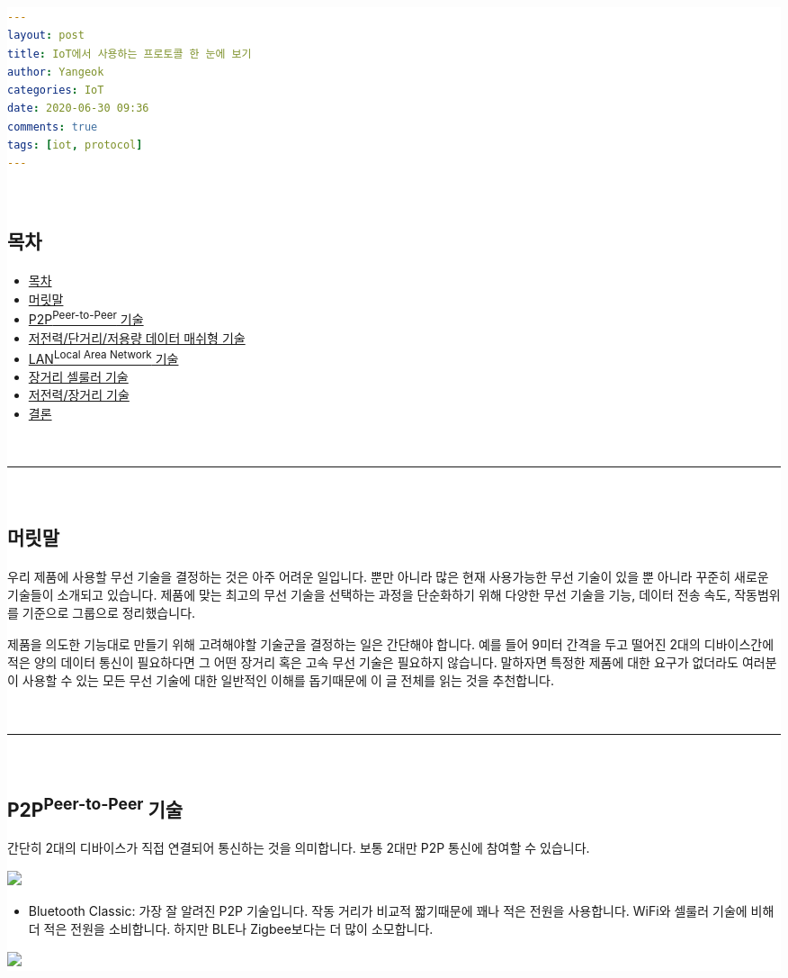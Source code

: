 ```yaml
---
layout: post
title: IoT에서 사용하는 프로토콜 한 눈에 보기
author: Yangeok
categories: IoT
date: 2020-06-30 09:36
comments: true
tags: [iot, protocol]
---
```


<br>

## 목차
- [목차](#목차)
- [머릿말](#머릿말)
- [P2P<sup>Peer-to-Peer</sup> 기술](#p2psuppeer-to-peersup-기술)
- [저전력/단거리/저용량 데이터 매쉬형 기술](#저전력단거리저용량-데이터-매쉬형-기술)
- [LAN<sup>Local Area Network</sup> 기술](#lansuplocal-area-networksup-기술)
- [장거리 셀룰러 기술](#장거리-셀룰러-기술)
- [저전력/장거리 기술](#저전력장거리-기술)
- [결론](#결론)

<br> 

---
<br>

## 머릿말
우리 제품에 사용할 무선 기술을 결정하는 것은 아주 어려운 일입니다. 뿐만 아니라 많은 현재 사용가능한 무선 기술이 있을 뿐 아니라 꾸준히 새로운 기술들이 소개되고 있습니다. 제품에 맞는 최고의 무선 기술을 선택하는 과정을 단순화하기 위해 다양한 무선 기술을 기능, 데이터 전송 속도, 작동범위를 기준으로 그룹으로 정리했습니다. 

제품을 의도한 기능대로 만들기 위해 고려해야할 기술군을 결정하는 일은 간단해야 합니다. 예를 들어 9미터 간격을 두고 떨어진 2대의 디바이스간에 적은 양의 데이터 통신이 필요하다면 그 어떤 장거리 혹은 고속 무선 기술은 필요하지 않습니다. 말하자면 특정한 제품에 대한 요구가 없더라도 여러분이 사용할 수 있는 모든 무선 기술에 대한 일반적인 이해를 돕기때문에 이 글 전체를 읽는 것을 추천합니다.

<br> 

---
<br>

## P2P<sup>Peer-to-Peer</sup> 기술
간단히 2대의 디바이스가 직접 연결되어 통신하는 것을 의미합니다. 보통 2대만 P2P 통신에 참여할 수 있습니다.

![](https://res.cloudinary.com/yangeok/image/upload/v1593487149/iot-protocol/bluetooth-classic.jpg)

- Bluetooth Classic:  가장 잘 알려진 P2P 기술입니다. 작동 거리가 비교적 짧기때문에 꽤나 적은 전원을 사용합니다. WiFi와 셀룰러 기술에 비해 더 적은 전원을 소비합니다. 하지만 BLE나 Zigbee보다는 더 많이 소모합니다.

![](https://res.cloudinary.com/yangeok/image/upload/v1593487149/iot-protocol/wifi-direct_copy.jpg)
